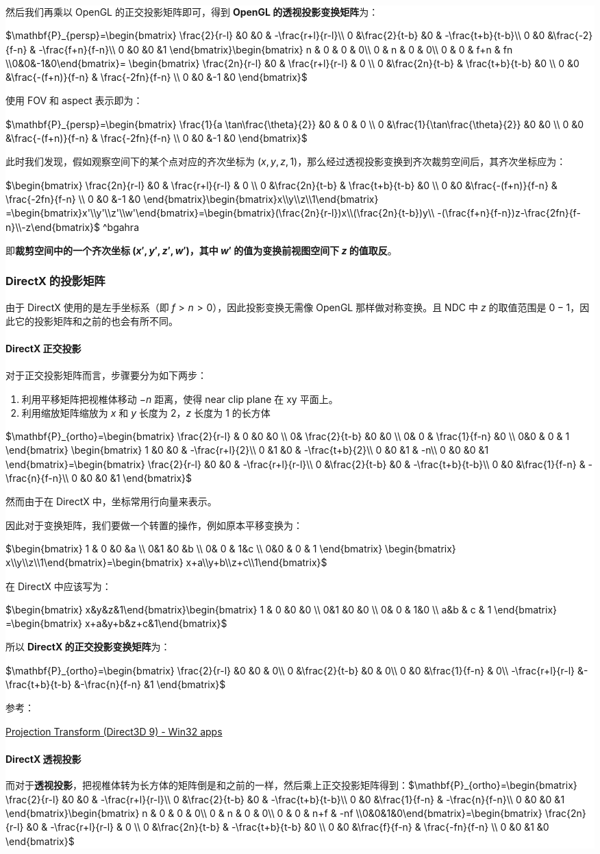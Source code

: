 然后我们再乘以 OpenGL 的正交投影矩阵即可，得到 **OpenGL 的透视投影变换矩阵**为：

$\mathbf{P}_{persp}=\begin{bmatrix} \frac{2}{r-l} &0 &0 & -\frac{r+l}{r-l}\\ 0 &\frac{2}{t-b} &0 & -\frac{t+b}{t-b}\\ 0 &0 &\frac{-2}{f-n} & -\frac{f+n}{f-n}\\ 0 &0 &0 &1 \end{bmatrix}\begin{bmatrix} n & 0 & 0 & 0\\ 0 & n & 0 & 0\\ 0 & 0 & f+n & fn \\0&0&-1&0\end{bmatrix}= \begin{bmatrix} \frac{2n}{r-l} &0 & \frac{r+l}{r-l} & 0 \\ 0 &\frac{2n}{t-b} & \frac{t+b}{t-b} &0 \\ 0 &0 &\frac{-(f+n)}{f-n} & \frac{-2fn}{f-n} \\ 0 &0 &-1 &0 \end{bmatrix}$

使用 FOV 和 aspect 表示即为：

$\mathbf{P}_{persp}=\begin{bmatrix} \frac{1}{a \tan\frac{\theta}{2}} &0 & 0 & 0 \\ 0 &\frac{1}{\tan\frac{\theta}{2}} &0 &0 \\ 0 &0 &\frac{-(f+n)}{f-n} & \frac{-2fn}{f-n} \\ 0 &0 &-1 &0 \end{bmatrix}$

此时我们发现，假如观察空间下的某个点对应的齐次坐标为 $(x,y,z,1)$，那么经过透视投影变换到齐次裁剪空间后，其齐次坐标应为：

$\begin{bmatrix} \frac{2n}{r-l} &0 & \frac{r+l}{r-l} & 0 \\ 0 &\frac{2n}{t-b} & \frac{t+b}{t-b} &0 \\ 0 &0 &\frac{-(f+n)}{f-n} & \frac{-2fn}{f-n} \\ 0 &0 &-1 &0 \end{bmatrix}\begin{bmatrix}x\\y\\z\\1\end{bmatrix} =\begin{bmatrix}x'\\y'\\z'\\w'\end{bmatrix}=\begin{bmatrix}(\frac{2n}{r-l})x\\(\frac{2n}{t-b})y\\ -(\frac{f+n}{f-n})z-\frac{2fn}{f-n}\\-z\end{bmatrix}$ ^bgahra

即**裁剪空间中的一个齐次坐标 $(x',y',z',w')$，其中 $w'$ 的值为变换前视图空间下 $z$ 的值取反**。

###  DirectX 的投影矩阵

由于 DirectX 使用的是左手坐标系（即 $f>n>0$），因此投影变换无需像 OpenGL 那样做对称变换。且 NDC 中 $z$ 的取值范围是 $0-1$，因此它的投影矩阵和之前的也会有所不同。
#### DirectX 正交投影
对于正交投影矩阵而言，步骤要分为如下两步：

1.  利用平移矩阵把视椎体移动 $-n$ 距离，使得 near clip plane 在 xy 平面上。
2.  利用缩放矩阵缩放为 $x$ 和 $y$ 长度为 2，$z$ 长度为 1 的长方体

$\mathbf{P}_{ortho}=\begin{bmatrix} \frac{2}{r-l} & 0 &0 &0 \\ 0& \frac{2}{t-b} &0 &0 \\ 0& 0 & \frac{1}{f-n} &0 \\ 0&0 & 0 & 1 \end{bmatrix} \begin{bmatrix} 1 &0 &0 & -\frac{r+l}{2}\\ 0 &1 &0 & -\frac{t+b}{2}\\ 0 &0 &1 & -n\\ 0 &0 &0 &1 \end{bmatrix}=\begin{bmatrix} \frac{2}{r-l} &0 &0 & -\frac{r+l}{r-l}\\ 0 &\frac{2}{t-b} &0 & -\frac{t+b}{t-b}\\ 0 &0 &\frac{1}{f-n} & -\frac{n}{f-n}\\ 0 &0 &0 &1 \end{bmatrix}$

然而由于在 DirectX 中，坐标常用行向量来表示。

因此对于变换矩阵，我们要做一个转置的操作，例如原本平移变换为：

$\begin{bmatrix} 1 & 0 &0 &a \\ 0&1 &0 &b \\ 0& 0 & 1&c \\ 0&0 & 0 & 1 \end{bmatrix} \begin{bmatrix} x\\y\\z\\1\end{bmatrix}=\begin{bmatrix} x+a\\y+b\\z+c\\1\end{bmatrix}$

在 DirectX 中应该写为：

$\begin{bmatrix} x&y&z&1\end{bmatrix}\begin{bmatrix} 1 & 0 &0 &0 \\ 0&1 &0 &0 \\ 0& 0 & 1&0 \\ a&b & c & 1 \end{bmatrix} =\begin{bmatrix} x+a&y+b&z+c&1\end{bmatrix}$

所以 **DirectX 的正交投影变换矩阵**为：

$\mathbf{P}_{ortho}=\begin{bmatrix} \frac{2}{r-l} &0 &0 & 0\\ 0 &\frac{2}{t-b} &0 & 0\\ 0 &0 &\frac{1}{f-n} & 0\\ -\frac{r+l}{r-l} &-\frac{t+b}{t-b} &-\frac{n}{f-n} &1 \end{bmatrix}$

参考：

[Projection Transform (Direct3D 9) - Win32 apps](https://docs.microsoft.com/en-us/windows/win32/direct3d9/projection-transform)
#### DirectX 透视投影
而对于**透视投影**，把视椎体转为长方体的矩阵倒是和之前的一样，然后乘上正交投影矩阵得到：$\mathbf{P}_{ortho}=\begin{bmatrix} \frac{2}{r-l} &0 &0 & -\frac{r+l}{r-l}\\ 0 &\frac{2}{t-b} &0 & -\frac{t+b}{t-b}\\ 0 &0 &\frac{1}{f-n} & -\frac{n}{f-n}\\ 0 &0 &0 &1 \end{bmatrix}\begin{bmatrix} n & 0 & 0 & 0\\ 0 & n & 0 & 0\\ 0 & 0 & n+f & -nf \\0&0&1&0\end{bmatrix}=\begin{bmatrix} \frac{2n}{r-l} &0 & -\frac{r+l}{r-l} & 0 \\ 0 &\frac{2n}{t-b} & -\frac{t+b}{t-b} &0 \\ 0 &0 &\frac{f}{f-n} & \frac{-fn}{f-n} \\ 0 &0 &1 &0 \end{bmatrix}$
